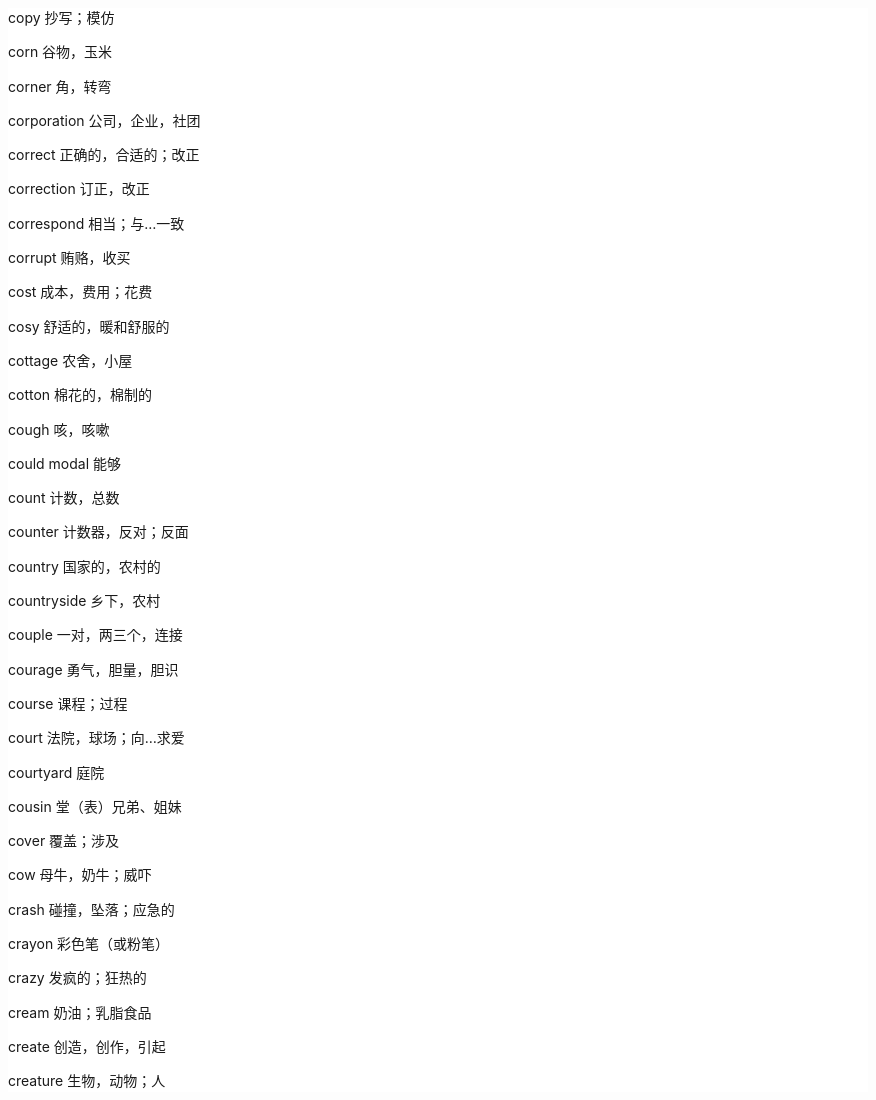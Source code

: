 copy 抄写；模仿

corn 谷物，玉米

corner 角，转弯

corporation 公司，企业，社团

correct 正确的，合适的；改正

correction 订正，改正

correspond 相当；与…一致

corrupt 贿赂，收买

cost 成本，费用；花费

cosy 舒适的，暖和舒服的

cottage 农舍，小屋

cotton 棉花的，棉制的

 

cough 咳，咳嗽

could modal 能够

count 计数，总数

counter 计数器，反对；反面

country 国家的，农村的

countryside 乡下，农村

couple 一对，两三个，连接

courage 勇气，胆量，胆识

course 课程；过程

court 法院，球场；向…求爱

courtyard 庭院

cousin 堂（表）兄弟、姐妹

cover 覆盖；涉及

cow 母牛，奶牛；威吓

crash 碰撞，坠落；应急的

crayon 彩色笔（或粉笔）

crazy 发疯的；狂热的

cream 奶油；乳脂食品

create 创造，创作，引起

creature 生物，动物；人
